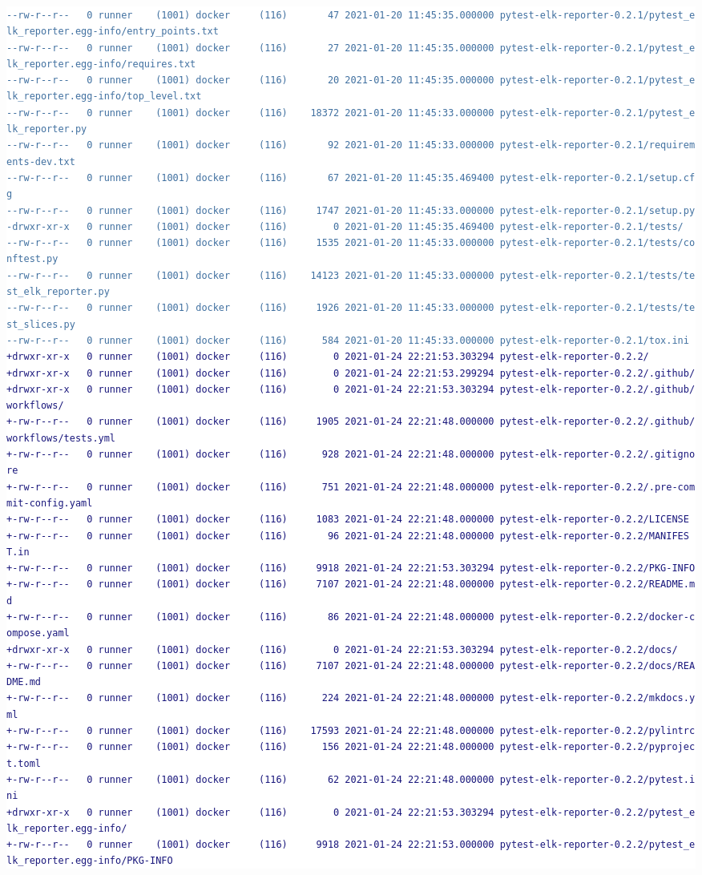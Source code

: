 ```diff
--rw-r--r--   0 runner    (1001) docker     (116)       47 2021-01-20 11:45:35.000000 pytest-elk-reporter-0.2.1/pytest_elk_reporter.egg-info/entry_points.txt
--rw-r--r--   0 runner    (1001) docker     (116)       27 2021-01-20 11:45:35.000000 pytest-elk-reporter-0.2.1/pytest_elk_reporter.egg-info/requires.txt
--rw-r--r--   0 runner    (1001) docker     (116)       20 2021-01-20 11:45:35.000000 pytest-elk-reporter-0.2.1/pytest_elk_reporter.egg-info/top_level.txt
--rw-r--r--   0 runner    (1001) docker     (116)    18372 2021-01-20 11:45:33.000000 pytest-elk-reporter-0.2.1/pytest_elk_reporter.py
--rw-r--r--   0 runner    (1001) docker     (116)       92 2021-01-20 11:45:33.000000 pytest-elk-reporter-0.2.1/requirements-dev.txt
--rw-r--r--   0 runner    (1001) docker     (116)       67 2021-01-20 11:45:35.469400 pytest-elk-reporter-0.2.1/setup.cfg
--rw-r--r--   0 runner    (1001) docker     (116)     1747 2021-01-20 11:45:33.000000 pytest-elk-reporter-0.2.1/setup.py
-drwxr-xr-x   0 runner    (1001) docker     (116)        0 2021-01-20 11:45:35.469400 pytest-elk-reporter-0.2.1/tests/
--rw-r--r--   0 runner    (1001) docker     (116)     1535 2021-01-20 11:45:33.000000 pytest-elk-reporter-0.2.1/tests/conftest.py
--rw-r--r--   0 runner    (1001) docker     (116)    14123 2021-01-20 11:45:33.000000 pytest-elk-reporter-0.2.1/tests/test_elk_reporter.py
--rw-r--r--   0 runner    (1001) docker     (116)     1926 2021-01-20 11:45:33.000000 pytest-elk-reporter-0.2.1/tests/test_slices.py
--rw-r--r--   0 runner    (1001) docker     (116)      584 2021-01-20 11:45:33.000000 pytest-elk-reporter-0.2.1/tox.ini
+drwxr-xr-x   0 runner    (1001) docker     (116)        0 2021-01-24 22:21:53.303294 pytest-elk-reporter-0.2.2/
+drwxr-xr-x   0 runner    (1001) docker     (116)        0 2021-01-24 22:21:53.299294 pytest-elk-reporter-0.2.2/.github/
+drwxr-xr-x   0 runner    (1001) docker     (116)        0 2021-01-24 22:21:53.303294 pytest-elk-reporter-0.2.2/.github/workflows/
+-rw-r--r--   0 runner    (1001) docker     (116)     1905 2021-01-24 22:21:48.000000 pytest-elk-reporter-0.2.2/.github/workflows/tests.yml
+-rw-r--r--   0 runner    (1001) docker     (116)      928 2021-01-24 22:21:48.000000 pytest-elk-reporter-0.2.2/.gitignore
+-rw-r--r--   0 runner    (1001) docker     (116)      751 2021-01-24 22:21:48.000000 pytest-elk-reporter-0.2.2/.pre-commit-config.yaml
+-rw-r--r--   0 runner    (1001) docker     (116)     1083 2021-01-24 22:21:48.000000 pytest-elk-reporter-0.2.2/LICENSE
+-rw-r--r--   0 runner    (1001) docker     (116)       96 2021-01-24 22:21:48.000000 pytest-elk-reporter-0.2.2/MANIFEST.in
+-rw-r--r--   0 runner    (1001) docker     (116)     9918 2021-01-24 22:21:53.303294 pytest-elk-reporter-0.2.2/PKG-INFO
+-rw-r--r--   0 runner    (1001) docker     (116)     7107 2021-01-24 22:21:48.000000 pytest-elk-reporter-0.2.2/README.md
+-rw-r--r--   0 runner    (1001) docker     (116)       86 2021-01-24 22:21:48.000000 pytest-elk-reporter-0.2.2/docker-compose.yaml
+drwxr-xr-x   0 runner    (1001) docker     (116)        0 2021-01-24 22:21:53.303294 pytest-elk-reporter-0.2.2/docs/
+-rw-r--r--   0 runner    (1001) docker     (116)     7107 2021-01-24 22:21:48.000000 pytest-elk-reporter-0.2.2/docs/README.md
+-rw-r--r--   0 runner    (1001) docker     (116)      224 2021-01-24 22:21:48.000000 pytest-elk-reporter-0.2.2/mkdocs.yml
+-rw-r--r--   0 runner    (1001) docker     (116)    17593 2021-01-24 22:21:48.000000 pytest-elk-reporter-0.2.2/pylintrc
+-rw-r--r--   0 runner    (1001) docker     (116)      156 2021-01-24 22:21:48.000000 pytest-elk-reporter-0.2.2/pyproject.toml
+-rw-r--r--   0 runner    (1001) docker     (116)       62 2021-01-24 22:21:48.000000 pytest-elk-reporter-0.2.2/pytest.ini
+drwxr-xr-x   0 runner    (1001) docker     (116)        0 2021-01-24 22:21:53.303294 pytest-elk-reporter-0.2.2/pytest_elk_reporter.egg-info/
+-rw-r--r--   0 runner    (1001) docker     (116)     9918 2021-01-24 22:21:53.000000 pytest-elk-reporter-0.2.2/pytest_elk_reporter.egg-info/PKG-INFO
```